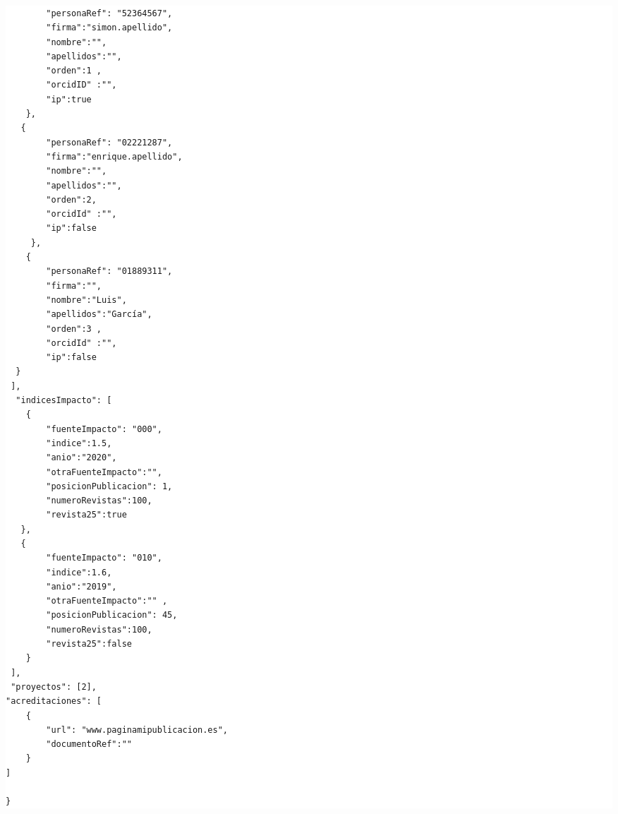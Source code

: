 ```
		"personaRef": "52364567",
		"firma":"simon.apellido",
		"nombre":"",
        "apellidos":"",
        "orden":1 ,
        "orcidID" :"",
        "ip":true
    },
   {
		"personaRef": "02221287",
		"firma":"enrique.apellido",
		"nombre":"",
        "apellidos":"",
        "orden":2,
        "orcidId" :"",
        "ip":false     
     },
    {
		"personaRef": "01889311",
        "firma":"",
		"nombre":"Luis",
        "apellidos":"García",
        "orden":3 ,
        "orcidId" :"",
        "ip":false
  }	       
 ],  
  "indicesImpacto": [
    {
		"fuenteImpacto": "000",   
        "indice":1.5,
		"anio":"2020",
        "otraFuenteImpacto":"",
        "posicionPublicacion": 1,
        "numeroRevistas":100,
        "revista25":true
   },
   {
  		"fuenteImpacto": "010",   
        "indice":1.6,
		"anio":"2019",
        "otraFuenteImpacto":"" ,
        "posicionPublicacion": 45,
        "numeroRevistas":100,
        "revista25":false
    }      
 ],  
 "proyectos": [2],
"acreditaciones": [
 	{
		"url": "www.paginamipublicacion.es",
		"documentoRef":""
	}
]

}

```
